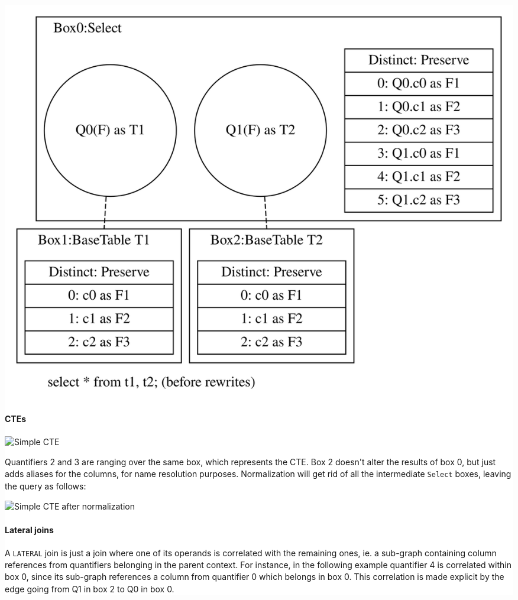 ![Simple cross join](qgm/simple-cross-join.svg)

#### CTEs

![Simple CTE](qgm/simple-cte.svg)

Quantifiers 2 and 3 are ranging over the same box, which represents the CTE. Box 2 doesn't alter the results of
box 0, but just adds aliases for the columns, for name resolution purposes. Normalization will get rid of all
the intermediate `Select` boxes, leaving the query as follows:

![Simple CTE after normalization](qgm/simple-cte-after-normalization.svg)

#### Lateral joins

A `LATERAL` join is just a join where one of its operands is correlated with the remaining ones, ie. a sub-graph
containing column references from quantifiers belonging in the parent context. For instance, in the following
example quantifier 4 is correlated within box 0, since its sub-graph references a column from quantifier 0 which
belongs in box 0. This correlation is made explicit by the edge going from Q1 in box 2 to Q0 in box 0.
